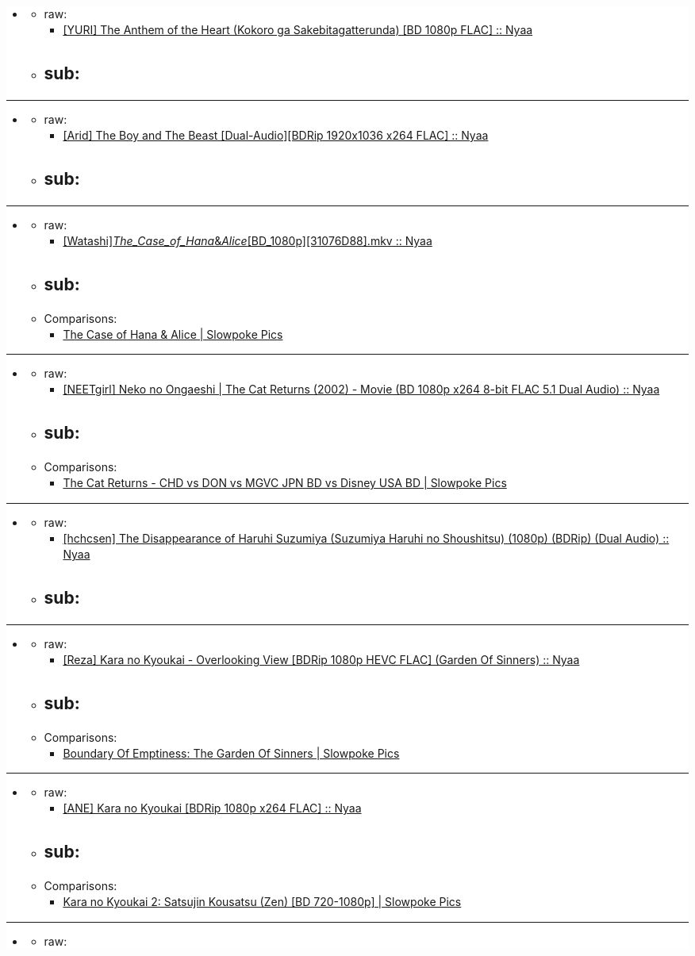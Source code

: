  -  
	 - raw:  
		 - [[YURI] The Anthem of the Heart (Kokoro ga Sakebitagatterunda) [BD 1080p FLAC] :: Nyaa](https://nyaa.si/view/1330327)
	 - sub:
		 - 

---
 -  
	 - raw:  
		 - [[Arid] The Boy and The Beast [Dual-Audio][BDRip 1920x1036 x264 FLAC] :: Nyaa](https://nyaa.si/view/1389117)
	 - sub:
		 - 

---
 -  
	 - raw:  
		 - [[Watashi]_The_Case_of_Hana_&_Alice_[BD_1080p][31076D88].mkv :: Nyaa](https://nyaa.si/view/733120)
	 - sub:
		 - 
	 - Comparisons:
		 - [The Case of Hana & Alice | Slowpoke Pics](https://slow.pics/c/o9scgcWd)
 ---
  -  
	 - raw:  
		 - [[NEETgirl] Neko no Ongaeshi | The Cat Returns (2002) - Movie (BD 1080p x264 8-bit FLAC 5.1 Dual Audio) :: Nyaa](https://nyaa.si/view/1418077)
	 - sub:
		 - 
	 - Comparisons:
		 - [The Cat Returns - CHD vs DON vs MGVC JPN BD vs Disney USA BD | Slowpoke Pics](https://slow.pics/c/4urqQt0l)
 ---
  -  
	 - raw:  
		 - [[hchcsen] The Disappearance of Haruhi Suzumiya (Suzumiya Haruhi no Shoushitsu) (1080p) (BDRip) (Dual Audio) :: Nyaa](https://nyaa.si/view/1501463)
	 - sub:
		 - 

---
 -  
	 - raw:  
		 - [[Reza] Kara no Kyoukai - Overlooking View [BDRip 1080p HEVC FLAC] (Garden Of Sinners) :: Nyaa](https://nyaa.si/view/1467853)
	 - sub:
		 - 
	 - Comparisons:
		 - [Boundary Of Emptiness: The Garden Of Sinners | Slowpoke Pics](https://slow.pics/c/mtlrVdye)
 ---
  -  
	 - raw:  
		 - [[ANE] Kara no Kyoukai [BDRip 1080p x264 FLAC] :: Nyaa](https://nyaa.si/view/264295)
	 - sub:
		 - 
	 - Comparisons:
		 - [Kara no Kyoukai 2: Satsujin Kousatsu (Zen) [BD 720-1080p] | Slowpoke Pics](https://slow.pics/c/fWUuaVgw)
 ---
  -  
	 - raw:  